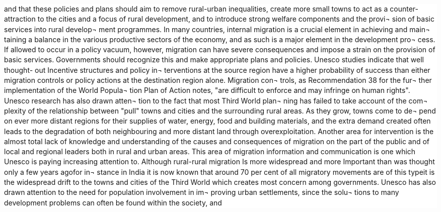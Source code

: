 and that these policies and plans should
aim to remove rural-urban inequalities,
create more small towns to act as a
counter-attraction to the cities and a focus
of rural development, and to introduce
strong welfare components and the provi¬
sion of basic services into rural develop¬
ment programmes.
In many countries, internal migration is
a crucial element in achieving and main¬
taining a balance in the various productive
sectors of the economy, and as such is a
major element in the development pro¬
cess. If allowed to occur in a policy
vacuum, however, migration can have
severe consequences and impose a strain
on the provision of basic services.
Governments should recognize this and
make appropriate plans and policies.
Unesco studies indicate that well thought-
out Incentive structures and policy in¬
terventions at the source region have a
higher probability of success than either
migration controls or policy actions at the
destination region alone. Migration con¬
trols, as Recommendation 38 for the fur¬
ther implementation of the World Popula¬
tion Plan of Action notes, "are difficult to
enforce and may infringe on human
rights".
Unesco research has also drawn atten¬
tion to the fact that most Third World plan¬
ning has failed to take account of the com¬
plexity of the relationship between "pull"
towns and cities and the surrounding rural
areas. As they grow, towns come to de¬
pend on ever more distant regions for
their supplies of water, energy, food and
building materials, and the extra demand
created often leads to the degradation of
both neighbouring and more distant land
through overexploitation. Another area for
intervention is the almost total lack of
knowledge and understanding of the
causes and consequences of migration
on the part of the public and of local and
regional leaders both in rural and urban
areas. This area of migration information
and communication is one which Unesco
is paying increasing attention to.
Although rural-rural migration Is more
widespread and more Important than was
thought only a few years agofor in¬
stance in India it is now known that around
70 per cent of all migratory movements
are of this typeit is the widespread drift
to the towns and cities of the Third World
which creates most concern among
governments.
Unesco has also drawn attention to the
need for population involvement in im¬
proving urban settlements, since the solu¬
tions to many development problems can
often be found within the society, and